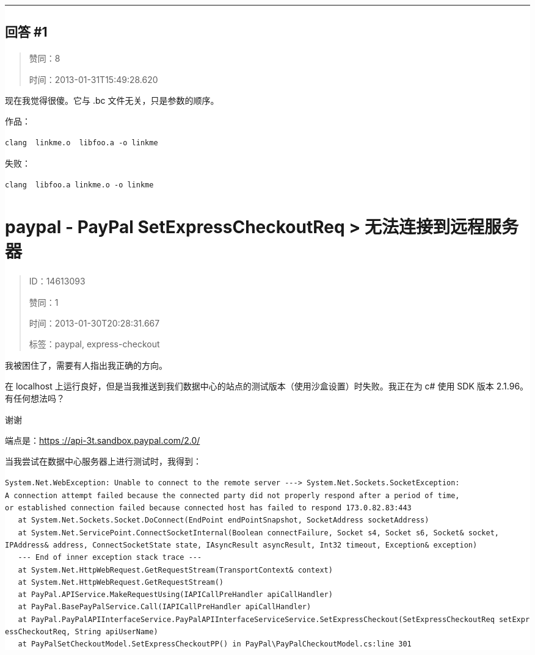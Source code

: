 * * *

## 回答 #1

> 赞同：8
> 
> 时间：2013-01-31T15:49:28.620

现在我觉得很傻。它与 .bc 文件无关，只是参数的顺序。

作品：

```
clang  linkme.o  libfoo.a -o linkme 
```

失败：

```
clang  libfoo.a linkme.o -o linkme 
```

# paypal - PayPal SetExpressCheckoutReq > 无法连接到远程服务器

> ID：14613093
> 
> 赞同：1
> 
> 时间：2013-01-30T20:28:31.667
> 
> 标签：paypal, express-checkout

我被困住了，需要有人指出我正确的方向。

在 localhost 上运行良好，但是当我推送到我们数据中心的站点的测试版本（使用沙盒设置）时失败。我正在为 c# 使用 SDK 版本 2.1.96。有任何想法吗？

谢谢

端点是：[https ://api-3t.sandbox.paypal.com/2.0/](https://api-3t.sandbox.paypal.com/2.0/)

当我尝试在数据中心服务器上进行测试时，我得到：

```
System.Net.WebException: Unable to connect to the remote server ---> System.Net.Sockets.SocketException: 
A connection attempt failed because the connected party did not properly respond after a period of time, 
or established connection failed because connected host has failed to respond 173.0.82.83:443
   at System.Net.Sockets.Socket.DoConnect(EndPoint endPointSnapshot, SocketAddress socketAddress)
   at System.Net.ServicePoint.ConnectSocketInternal(Boolean connectFailure, Socket s4, Socket s6, Socket& socket, 
IPAddress& address, ConnectSocketState state, IAsyncResult asyncResult, Int32 timeout, Exception& exception)
   --- End of inner exception stack trace ---
   at System.Net.HttpWebRequest.GetRequestStream(TransportContext& context)
   at System.Net.HttpWebRequest.GetRequestStream()
   at PayPal.APIService.MakeRequestUsing(IAPICallPreHandler apiCallHandler)
   at PayPal.BasePayPalService.Call(IAPICallPreHandler apiCallHandler)
   at PayPal.PayPalAPIInterfaceService.PayPalAPIInterfaceServiceService.SetExpressCheckout(SetExpressCheckoutReq setExpressCheckoutReq, String apiUserName)
   at PayPalSetCheckoutModel.SetExpressCheckoutPP() in PayPal\PayPalCheckoutModel.cs:line 301 
```

